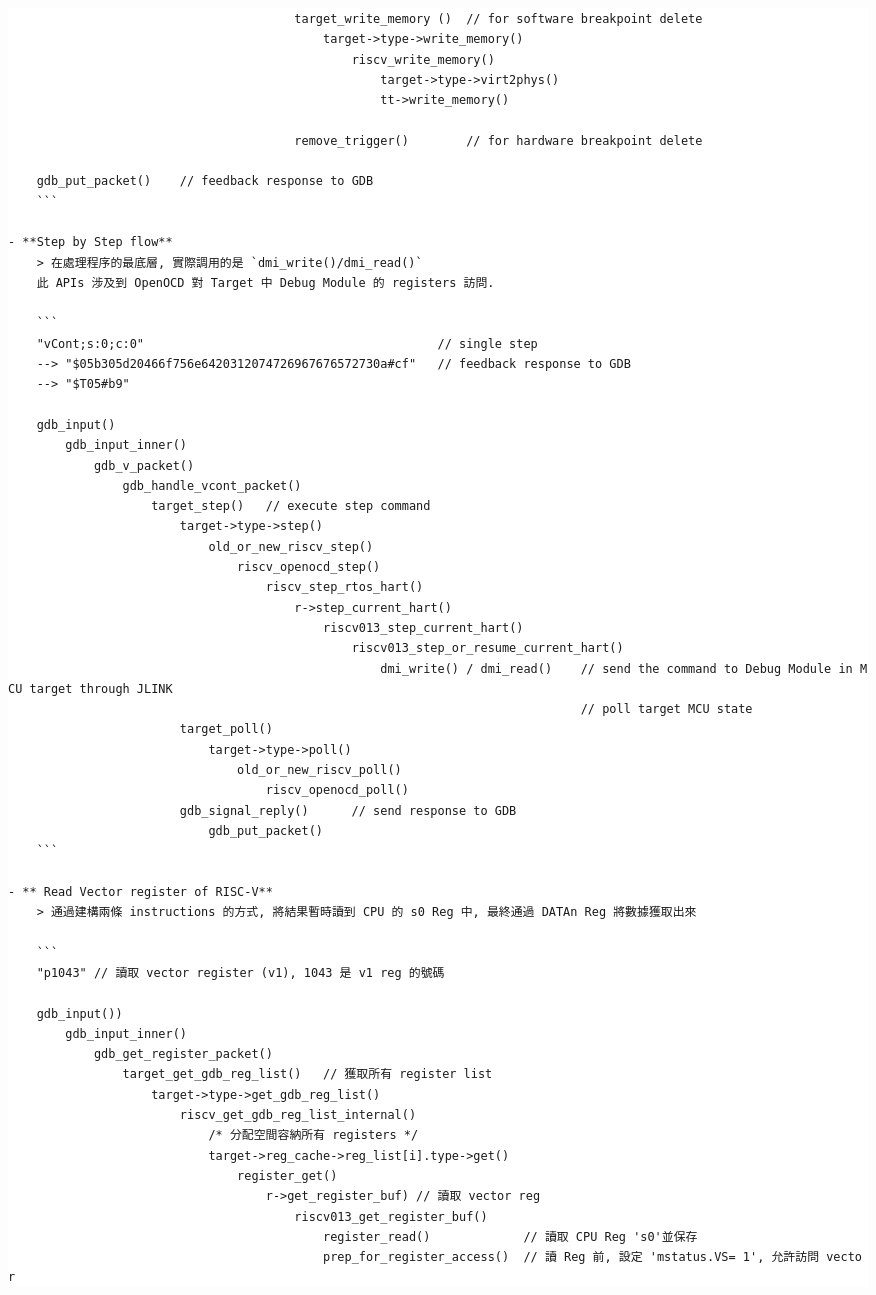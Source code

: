                                             target_write_memory ()  // for software breakpoint delete
                                                target->type->write_memory()
                                                    riscv_write_memory()
                                                        target->type->virt2phys()
                                                        tt->write_memory()

                                            remove_trigger()        // for hardware breakpoint delete

        gdb_put_packet()    // feedback response to GDB
        ```

    - **Step by Step flow**
        > 在處理程序的最底層, 實際調用的是 `dmi_write()/dmi_read()`
        此 APIs 涉及到 OpenOCD 對 Target 中 Debug Module 的 registers 訪問.

        ```
        "vCont;s:0;c:0"                                         // single step
        --> "$05b305d20466f756e6420312074726967676572730a#cf"   // feedback response to GDB
        --> "$T05#b9"

        gdb_input()
            gdb_input_inner()
                gdb_v_packet()
                    gdb_handle_vcont_packet()
                        target_step()   // execute step command
                            target->type->step()
                                old_or_new_riscv_step()
                                    riscv_openocd_step()
                                        riscv_step_rtos_hart()
                                            r->step_current_hart()
                                                riscv013_step_current_hart()
                                                    riscv013_step_or_resume_current_hart()
                                                        dmi_write() / dmi_read()    // send the command to Debug Module in MCU target through JLINK
                                                                                    // poll target MCU state
                            target_poll()
                                target->type->poll()
                                    old_or_new_riscv_poll()
                                        riscv_openocd_poll()
                            gdb_signal_reply()      // send response to GDB
                                gdb_put_packet()
        ```

    - ** Read Vector register of RISC-V**
        > 通過建構兩條 instructions 的方式, 將結果暫時讀到 CPU 的 s0 Reg 中, 最終通過 DATAn Reg 將數據獲取出來

        ```
        "p1043" // 讀取 vector register (v1), 1043 是 v1 reg 的號碼

        gdb_input())
            gdb_input_inner()
                gdb_get_register_packet()
                    target_get_gdb_reg_list()   // 獲取所有 register list
                        target->type->get_gdb_reg_list()
                            riscv_get_gdb_reg_list_internal()
                                /* 分配空間容納所有 registers */
                                target->reg_cache->reg_list[i].type->get()
                                    register_get()
                                        r->get_register_buf) // 讀取 vector reg
                                            riscv013_get_register_buf()
                                                register_read()             // 讀取 CPU Reg 's0'並保存
                                                prep_for_register_access()  // 讀 Reg 前, 設定 'mstatus.VS= 1', 允許訪問 vector
